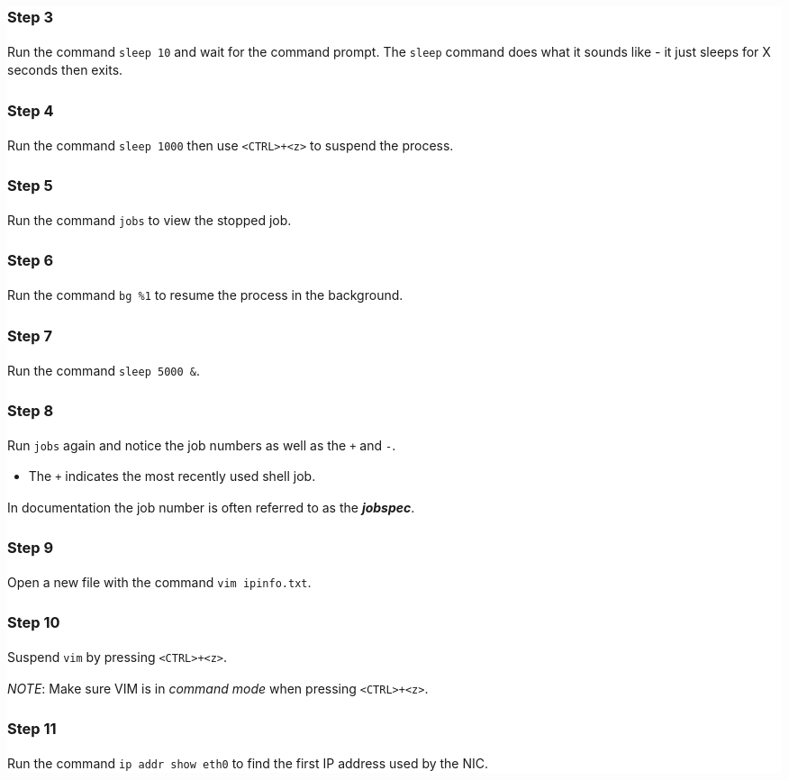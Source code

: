 


### Step 3

Run the command `sleep 10` and wait for the command prompt. The `sleep` command does what it sounds like - it just sleeps for X seconds then exits.



### Step 4

Run the command `sleep 1000` then use `<CTRL>+<z>` to suspend the process.



### Step 5

Run the command `jobs` to view the stopped job.



### Step 6

Run the command `bg %1` to resume the process in the background.



### Step 7

Run the command `sleep 5000 &`.



### Step 8

Run `jobs` again and notice the job numbers as well as the `+` and `-`.

* The `+` indicates the most recently used shell job.

In documentation the job number is often referred to as the ***jobspec***.



### Step 9

Open a new file with the command `vim ipinfo.txt`.



### Step 10

Suspend `vim` by pressing `<CTRL>+<z>`.

*NOTE*:  Make sure VIM is in *command mode* when pressing `<CTRL>+<z>`.



### Step 11

Run the command `ip addr show eth0` to find the first IP address used by the NIC.

